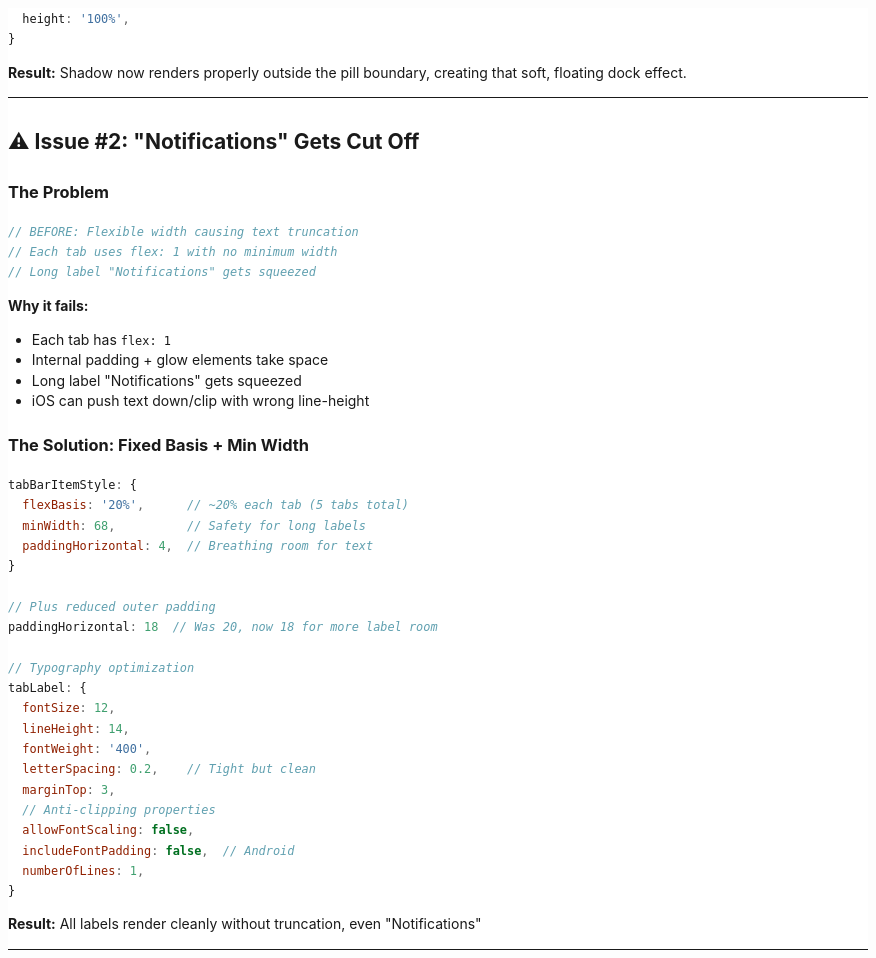 ```javascript
  height: '100%',
}
```

**Result:** Shadow now renders properly outside the pill boundary, creating that soft, floating dock effect.

---

## ⚠️ Issue #2: "Notifications" Gets Cut Off

### The Problem

```javascript
// BEFORE: Flexible width causing text truncation
// Each tab uses flex: 1 with no minimum width
// Long label "Notifications" gets squeezed
```

**Why it fails:**

- Each tab has `flex: 1`
- Internal padding + glow elements take space
- Long label "Notifications" gets squeezed
- iOS can push text down/clip with wrong line-height

### The Solution: Fixed Basis + Min Width

```javascript
tabBarItemStyle: {
  flexBasis: '20%',      // ~20% each tab (5 tabs total)
  minWidth: 68,          // Safety for long labels
  paddingHorizontal: 4,  // Breathing room for text
}

// Plus reduced outer padding
paddingHorizontal: 18  // Was 20, now 18 for more label room

// Typography optimization
tabLabel: {
  fontSize: 12,
  lineHeight: 14,
  fontWeight: '400',
  letterSpacing: 0.2,    // Tight but clean
  marginTop: 3,
  // Anti-clipping properties
  allowFontScaling: false,
  includeFontPadding: false,  // Android
  numberOfLines: 1,
}
```

**Result:** All labels render cleanly without truncation, even "Notifications"

---